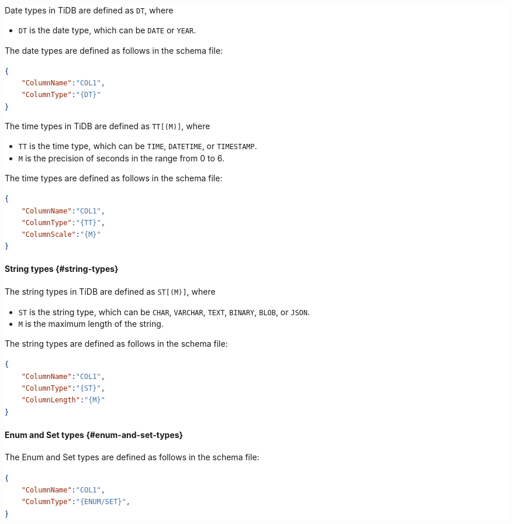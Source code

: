 Date types in TiDB are defined as `DT`, where

-   `DT` is the date type, which can be `DATE` or `YEAR`.

The date types are defined as follows in the schema file:

```json
{
    "ColumnName":"COL1",
    "ColumnType":"{DT}"
}
```

The time types in TiDB are defined as `TT[(M)]`, where

-   `TT` is the time type, which can be `TIME`, `DATETIME`, or `TIMESTAMP`.
-   `M` is the precision of seconds in the range from 0 to 6.

The time types are defined as follows in the schema file:

```json
{
    "ColumnName":"COL1",
    "ColumnType":"{TT}",
    "ColumnScale":"{M}"
}
```

#### String types {#string-types}

The string types in TiDB are defined as `ST[(M)]`, where

-   `ST` is the string type, which can be `CHAR`, `VARCHAR`, `TEXT`, `BINARY`, `BLOB`, or `JSON`.
-   `M` is the maximum length of the string.

The string types are defined as follows in the schema file:

```json
{
    "ColumnName":"COL1",
    "ColumnType":"{ST}",
    "ColumnLength":"{M}"
}
```

#### Enum and Set types {#enum-and-set-types}

The Enum and Set types are defined as follows in the schema file:

```json
{
    "ColumnName":"COL1",
    "ColumnType":"{ENUM/SET}",
}
```
